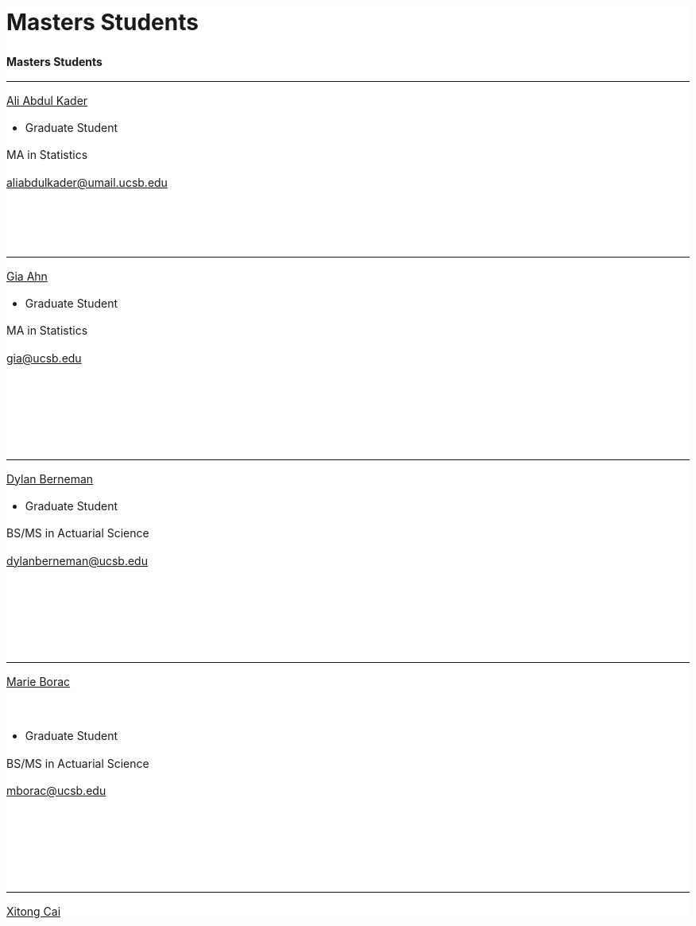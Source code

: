 # Masters Students

**Masters Students**

* * *

[Ali Abdul Kader](https://www.pstat.ucsb.edu/people/ali-abdul-kader)

- Graduate Student

MA in Statistics

[aliabdulkader@umail.ucsb.edu](mailto:aliabdulkader@umail.ucsb.edu)

 

 

* * *

[Gia Ahn](/people/gia-ahn-1)

- Graduate Student

MA in Statistics

[gia@ucsb.edu](mailto:gia@ucsb.edu)

 

 

 

* * *

[Dylan Berneman](/people/dylan-berneman)

- Graduate Student

BS/MS in Actuarial Science

[dylanberneman@ucsb.edu](mailto:dylanberneman@ucsb.edu)

 

 

 

* * *

[Marie Borac](/people/marie-borac-0)

 

- Graduate Student

BS/MS in Actuarial Science

[mborac@ucsb.edu](mailto:mborac@ucsb.edu)

 

 

 

* * *

[Xitong Cai](https://www.pstat.ucsb.edu/people/xitong-cai)
